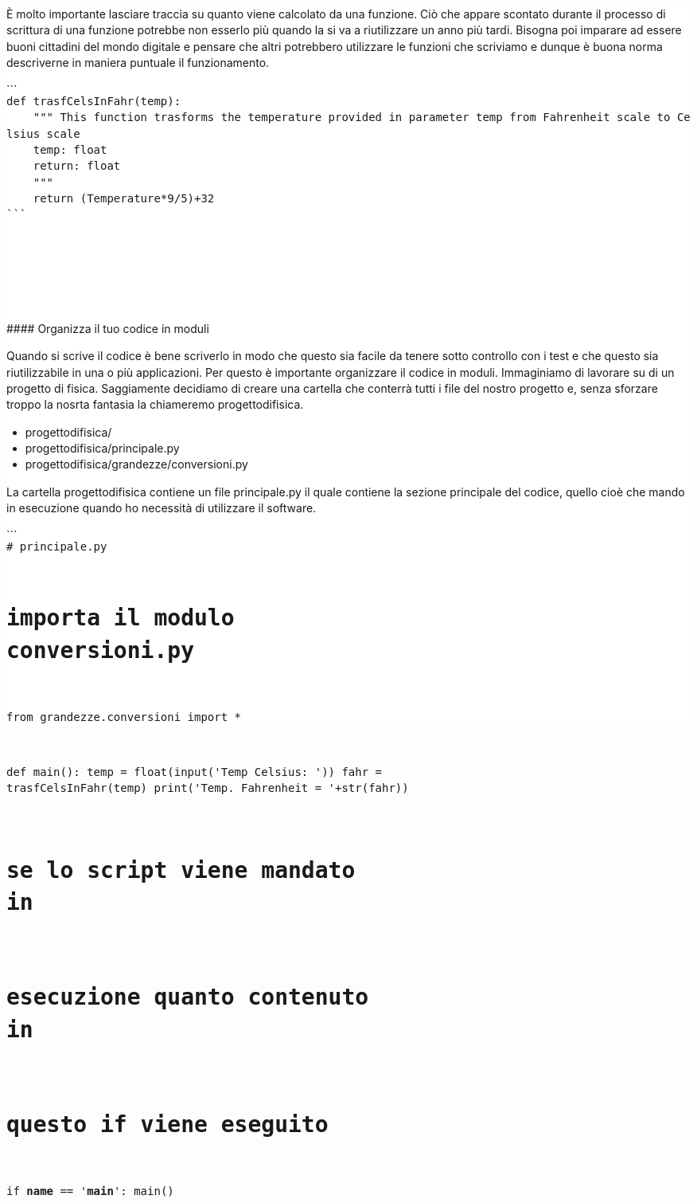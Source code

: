 È molto importante lasciare traccia su quanto viene calcolato da una funzione. Ciò che appare scontato durante il processo di scrittura di una funzione potrebbe non esserlo più quando la si va a riutilizzare un anno più tardi. Bisogna poi imparare ad essere buoni cittadini del mondo digitale e pensare che altri potrebbero utilizzare le funzioni che scriviamo e dunque è buona norma descriverne in maniera puntuale il funzionamento.

<div class="wp-block-simple-code-block-ace" style="height: 250px; position:relative; margin-bottom: 50px;">```
<pre class="wp-block-simple-code-block-ace" data-copy="false" data-fontsize="14" data-lines="Infinity" data-mode="python" data-showlines="true" data-theme="monokai" style="position:absolute;top:0;right:0;bottom:0;left:0">def trasfCelsInFahr(temp):
    """ This function trasforms the temperature provided in parameter temp from Fahrenheit scale to Celsius scale
    temp: float
    return: float
    """
    return (Temperature*9/5)+32
```

</div>#### Organizza il tuo codice in moduli 

Quando si scrive il codice è bene scriverlo in modo che questo sia facile da tenere sotto controllo con i test e che questo sia riutilizzabile in una o più applicazioni. Per questo è importante organizzare il codice in moduli. Immaginiamo di lavorare su di un progetto di fisica. Saggiamente decidiamo di creare una cartella che conterrà tutti i file del nostro progetto e, senza sforzare troppo la nosrta fantasia la chiameremo progettodifisica.

- progettodifisica/
- progettodifisica/principale.py
- progettodifisica/grandezze/conversioni.py

La cartella progettodifisica contiene un file principale.py il quale contiene la sezione principale del codice, quello cioè che mando in esecuzione quando ho necessità di utilizzare il software.

<div class="wp-block-simple-code-block-ace" style="height: 250px; position:relative; margin-bottom: 50px;">```
<pre class="wp-block-simple-code-block-ace" data-copy="false" data-fontsize="14" data-lines="Infinity" data-mode="python" data-showlines="true" data-theme="monokai" style="position:absolute;top:0;right:0;bottom:0;left:0"># principale.py

# importa il modulo conversioni.py
from grandezze.conversioni import *

def main():
    temp = float(input('Temp Celsius: ')) 
    fahr = trasfCelsInFahr(temp) 
    print('Temp. Fahrenheit = '+str(fahr))

# se lo script viene mandato in 
# esecuzione quanto contenuto in 
# questo if viene eseguito
if __name__ == '__main__':
    main()
```
